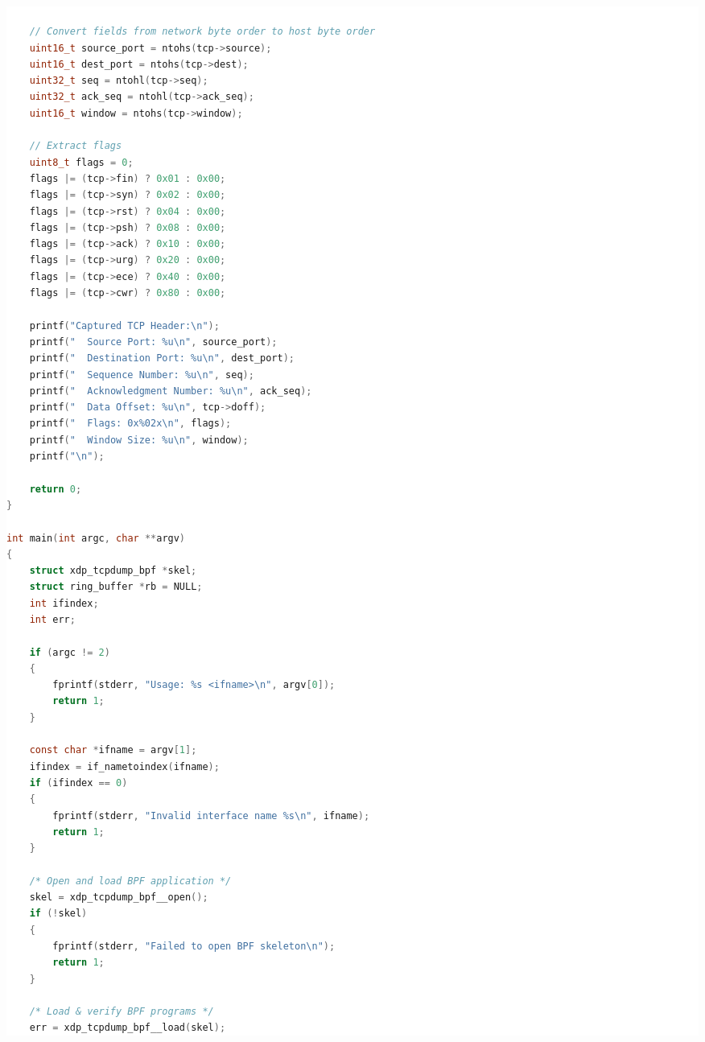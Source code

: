 ```c

    // Convert fields from network byte order to host byte order
    uint16_t source_port = ntohs(tcp->source);
    uint16_t dest_port = ntohs(tcp->dest);
    uint32_t seq = ntohl(tcp->seq);
    uint32_t ack_seq = ntohl(tcp->ack_seq);
    uint16_t window = ntohs(tcp->window);

    // Extract flags
    uint8_t flags = 0;
    flags |= (tcp->fin) ? 0x01 : 0x00;
    flags |= (tcp->syn) ? 0x02 : 0x00;
    flags |= (tcp->rst) ? 0x04 : 0x00;
    flags |= (tcp->psh) ? 0x08 : 0x00;
    flags |= (tcp->ack) ? 0x10 : 0x00;
    flags |= (tcp->urg) ? 0x20 : 0x00;
    flags |= (tcp->ece) ? 0x40 : 0x00;
    flags |= (tcp->cwr) ? 0x80 : 0x00;

    printf("Captured TCP Header:\n");
    printf("  Source Port: %u\n", source_port);
    printf("  Destination Port: %u\n", dest_port);
    printf("  Sequence Number: %u\n", seq);
    printf("  Acknowledgment Number: %u\n", ack_seq);
    printf("  Data Offset: %u\n", tcp->doff);
    printf("  Flags: 0x%02x\n", flags);
    printf("  Window Size: %u\n", window);
    printf("\n");

    return 0;
}

int main(int argc, char **argv)
{
    struct xdp_tcpdump_bpf *skel;
    struct ring_buffer *rb = NULL;
    int ifindex;
    int err;

    if (argc != 2)
    {
        fprintf(stderr, "Usage: %s <ifname>\n", argv[0]);
        return 1;
    }

    const char *ifname = argv[1];
    ifindex = if_nametoindex(ifname);
    if (ifindex == 0)
    {
        fprintf(stderr, "Invalid interface name %s\n", ifname);
        return 1;
    }

    /* Open and load BPF application */
    skel = xdp_tcpdump_bpf__open();
    if (!skel)
    {
        fprintf(stderr, "Failed to open BPF skeleton\n");
        return 1;
    }

    /* Load & verify BPF programs */
    err = xdp_tcpdump_bpf__load(skel);
```